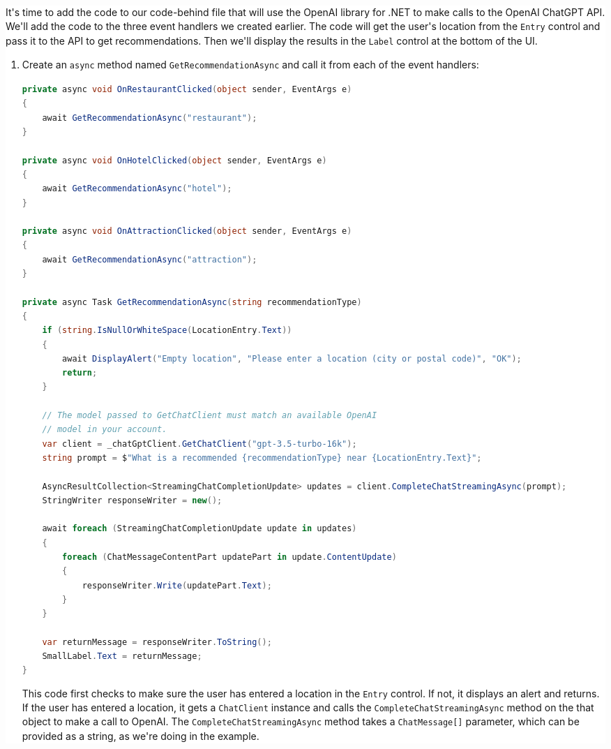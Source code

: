 It's time to add the code to our code-behind file that will use the OpenAI library for .NET to make calls to the OpenAI ChatGPT API. We'll add the code to the three event handlers we created earlier. The code will get the user's location from the `Entry` control and pass it to the API to get recommendations. Then we'll display the results in the `Label` control at the bottom of the UI.

1. Create an `async` method named `GetRecommendationAsync` and call it from each of the event handlers:

    ```csharp
    private async void OnRestaurantClicked(object sender, EventArgs e)
    {
        await GetRecommendationAsync("restaurant");
    }

    private async void OnHotelClicked(object sender, EventArgs e)
    {
        await GetRecommendationAsync("hotel");
    }

    private async void OnAttractionClicked(object sender, EventArgs e)
    {
        await GetRecommendationAsync("attraction");
    }

    private async Task GetRecommendationAsync(string recommendationType)
    {
        if (string.IsNullOrWhiteSpace(LocationEntry.Text))
        {
            await DisplayAlert("Empty location", "Please enter a location (city or postal code)", "OK");
            return;
        }

        // The model passed to GetChatClient must match an available OpenAI
        // model in your account.
        var client = _chatGptClient.GetChatClient("gpt-3.5-turbo-16k");
        string prompt = $"What is a recommended {recommendationType} near {LocationEntry.Text}";

        AsyncResultCollection<StreamingChatCompletionUpdate> updates = client.CompleteChatStreamingAsync(prompt);
        StringWriter responseWriter = new();

        await foreach (StreamingChatCompletionUpdate update in updates)
        {
            foreach (ChatMessageContentPart updatePart in update.ContentUpdate)
            {
                responseWriter.Write(updatePart.Text);
            }
        }

        var returnMessage = responseWriter.ToString();
        SmallLabel.Text = returnMessage;
    }
    ```

    This code first checks to make sure the user has entered a location in the `Entry` control. If not, it displays an alert and returns. If the user has entered a location, it gets a `ChatClient` instance and calls the `CompleteChatStreamingAsync` method on the that object to make a call to OpenAI. The `CompleteChatStreamingAsync` method takes a `ChatMessage[]` parameter, which can be provided as a string, as we're doing in the example.

